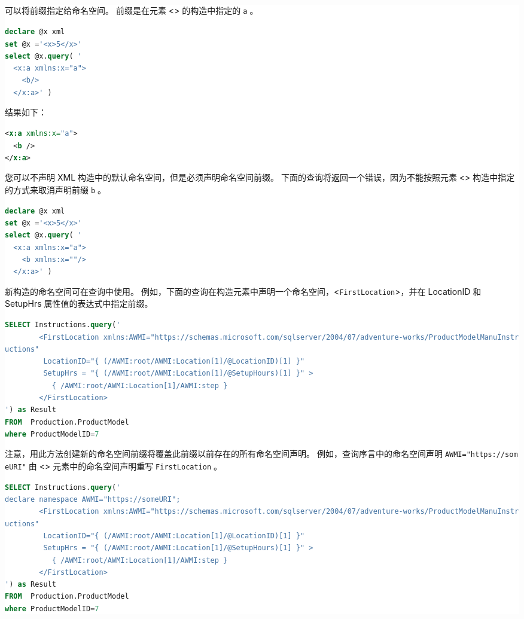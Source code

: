  可以将前缀指定给命名空间。 前缀是在元素 <> 的构造中指定的 `a` 。  
  
```sql
declare @x xml  
set @x ='<x>5</x>'  
select @x.query( '  
  <x:a xmlns:x="a">  
    <b/>  
  </x:a>' )  
```  
  
 结果如下：  
  
```xml
<x:a xmlns:x="a">  
  <b />  
</x:a>  
```  
  
 您可以不声明 XML 构造中的默认命名空间，但是必须声明命名空间前缀。 下面的查询将返回一个错误，因为不能按照元素 <> 构造中指定的方式来取消声明前缀 `b` 。  
  
```sql
declare @x xml  
set @x ='<x>5</x>'  
select @x.query( '  
  <x:a xmlns:x="a">  
    <b xmlns:x=""/>  
  </x:a>' )  
```  
  
 新构造的命名空间可在查询中使用。 例如，下面的查询在构造元素中声明一个命名空间，<`FirstLocation`>，并在 LocationID 和 SetupHrs 属性值的表达式中指定前缀。  
  
```sql
SELECT Instructions.query('  
        <FirstLocation xmlns:AWMI="https://schemas.microsoft.com/sqlserver/2004/07/adventure-works/ProductModelManuInstructions"  
         LocationID="{ (/AWMI:root/AWMI:Location[1]/@LocationID)[1] }"  
         SetupHrs = "{ (/AWMI:root/AWMI:Location[1]/@SetupHours)[1] }" >  
           { /AWMI:root/AWMI:Location[1]/AWMI:step }  
        </FirstLocation>   
') as Result   
FROM  Production.ProductModel  
where ProductModelID=7  
```  
  
 注意，用此方法创建新的命名空间前缀将覆盖此前缀以前存在的所有命名空间声明。 例如，查询序言中的命名空间声明 `AWMI="https://someURI"` 由 <> 元素中的命名空间声明重写 `FirstLocation` 。  
  
```sql
SELECT Instructions.query('  
declare namespace AWMI="https://someURI";  
        <FirstLocation xmlns:AWMI="https://schemas.microsoft.com/sqlserver/2004/07/adventure-works/ProductModelManuInstructions"  
         LocationID="{ (/AWMI:root/AWMI:Location[1]/@LocationID)[1] }"  
         SetupHrs = "{ (/AWMI:root/AWMI:Location[1]/@SetupHours)[1] }" >  
           { /AWMI:root/AWMI:Location[1]/AWMI:step }  
        </FirstLocation>   
') as Result   
FROM  Production.ProductModel  
where ProductModelID=7  
```  
  